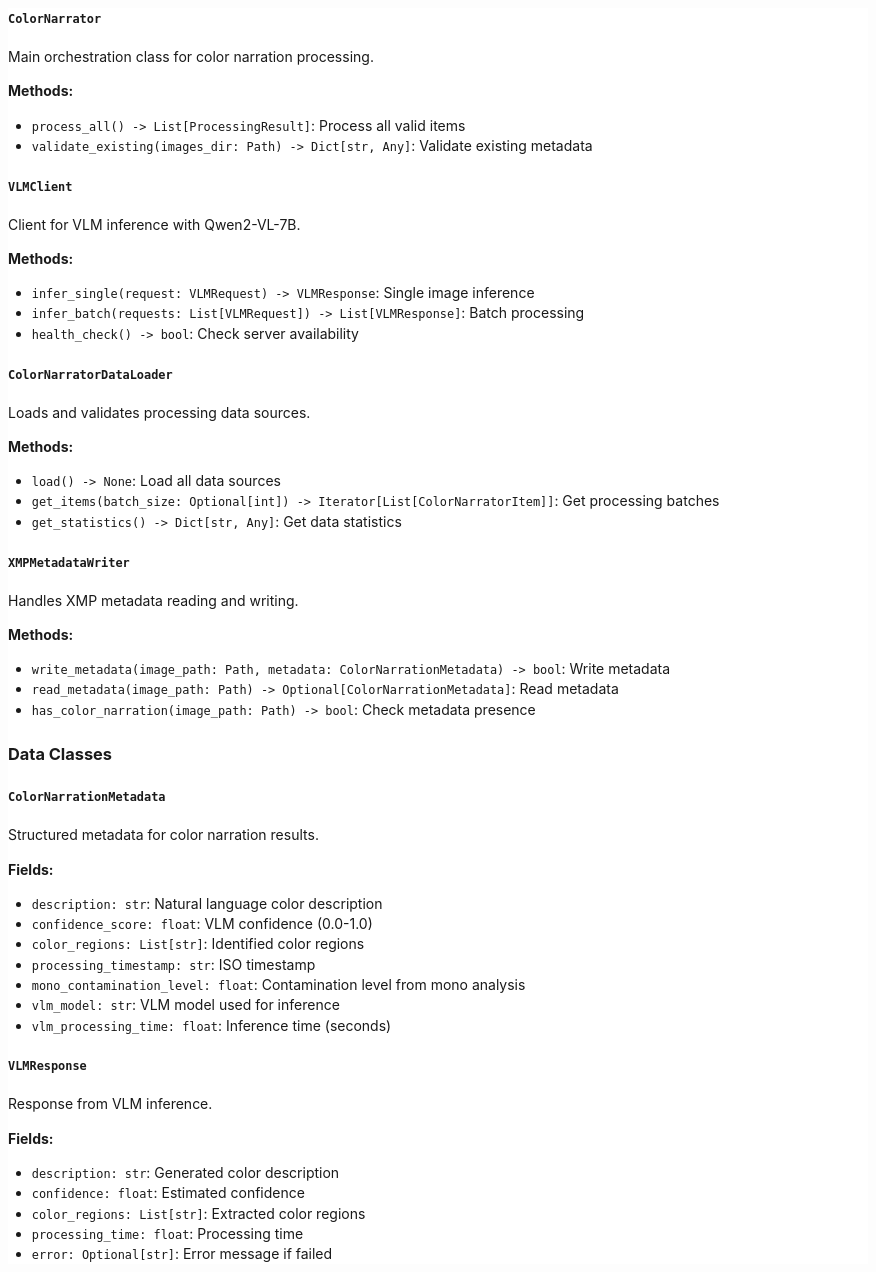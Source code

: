 #### `ColorNarrator`
Main orchestration class for color narration processing.

**Methods:**
- `process_all() -> List[ProcessingResult]`: Process all valid items
- `validate_existing(images_dir: Path) -> Dict[str, Any]`: Validate existing metadata

#### `VLMClient`
Client for VLM inference with Qwen2-VL-7B.

**Methods:**
- `infer_single(request: VLMRequest) -> VLMResponse`: Single image inference
- `infer_batch(requests: List[VLMRequest]) -> List[VLMResponse]`: Batch processing
- `health_check() -> bool`: Check server availability

#### `ColorNarratorDataLoader`
Loads and validates processing data sources.

**Methods:**
- `load() -> None`: Load all data sources
- `get_items(batch_size: Optional[int]) -> Iterator[List[ColorNarratorItem]]`: Get processing batches
- `get_statistics() -> Dict[str, Any]`: Get data statistics

#### `XMPMetadataWriter`
Handles XMP metadata reading and writing.

**Methods:**
- `write_metadata(image_path: Path, metadata: ColorNarrationMetadata) -> bool`: Write metadata
- `read_metadata(image_path: Path) -> Optional[ColorNarrationMetadata]`: Read metadata
- `has_color_narration(image_path: Path) -> bool`: Check metadata presence

### Data Classes

#### `ColorNarrationMetadata`
Structured metadata for color narration results.

**Fields:**
- `description: str`: Natural language color description
- `confidence_score: float`: VLM confidence (0.0-1.0)
- `color_regions: List[str]`: Identified color regions
- `processing_timestamp: str`: ISO timestamp
- `mono_contamination_level: float`: Contamination level from mono analysis
- `vlm_model: str`: VLM model used for inference
- `vlm_processing_time: float`: Inference time (seconds)

#### `VLMResponse`
Response from VLM inference.

**Fields:**
- `description: str`: Generated color description
- `confidence: float`: Estimated confidence
- `color_regions: List[str]`: Extracted color regions
- `processing_time: float`: Processing time
- `error: Optional[str]`: Error message if failed
